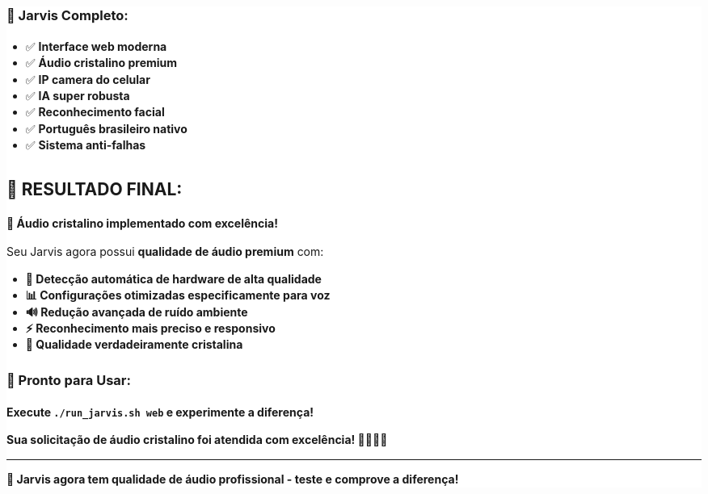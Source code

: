 ### **🎯 Jarvis Completo:**
- ✅ **Interface web moderna**
- ✅ **Áudio cristalino premium**
- ✅ **IP camera do celular**
- ✅ **IA super robusta**
- ✅ **Reconhecimento facial**
- ✅ **Português brasileiro nativo**
- ✅ **Sistema anti-falhas**

## 🎉 **RESULTADO FINAL:**

**🎊 Áudio cristalino implementado com excelência!**

Seu Jarvis agora possui **qualidade de áudio premium** com:
- **🎤 Detecção automática de hardware de alta qualidade**
- **📊 Configurações otimizadas especificamente para voz**
- **🔊 Redução avançada de ruído ambiente**
- **⚡ Reconhecimento mais preciso e responsivo**
- **🎵 Qualidade verdadeiramente cristalina**

### **🚀 Pronto para Usar:**

**Execute `./run_jarvis.sh web` e experimente a diferença!**

**Sua solicitação de áudio cristalino foi atendida com excelência! 🎤✨🇧🇷**

---

**🎯 Jarvis agora tem qualidade de áudio profissional - teste e comprove a diferença!**